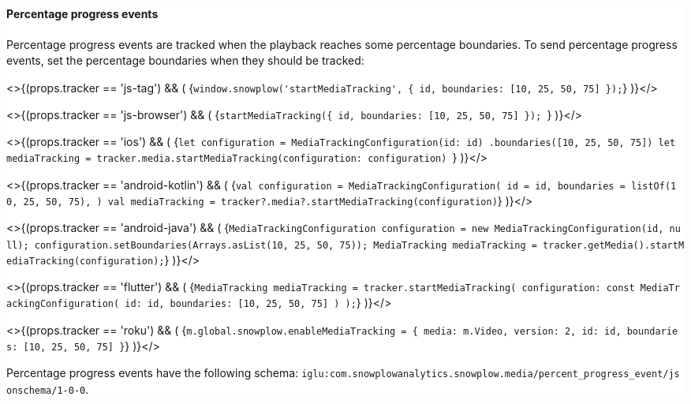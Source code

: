 #### Percentage progress events

Percentage progress events are tracked when the playback reaches some percentage boundaries.
To send percentage progress events, set the percentage boundaries when they should be tracked:

<>{(props.tracker == 'js-tag') && (<CodeBlock language="javascript">
{`window.snowplow('startMediaTracking', { id, boundaries: [10, 25, 50, 75] });`}
</CodeBlock>)}</>

<>{(props.tracker == 'js-browser') && (<CodeBlock language="javascript">
{`startMediaTracking({ id, boundaries: [10, 25, 50, 75] });
`}
</CodeBlock>)}</>

<>{(props.tracker == 'ios') && (<CodeBlock language="swift">
{`let configuration = MediaTrackingConfiguration(id: id)
    .boundaries([10, 25, 50, 75])
let mediaTracking = tracker.media.startMediaTracking(configuration: configuration)
`}
</CodeBlock>)}</>

<>{(props.tracker == 'android-kotlin') && (<CodeBlock language="kotlin">
{`val configuration = MediaTrackingConfiguration(
    id = id,
    boundaries = listOf(10, 25, 50, 75),
)
val mediaTracking = tracker?.media?.startMediaTracking(configuration)`}
</CodeBlock>)}</>

<>{(props.tracker == 'android-java') && (<CodeBlock language="java">
{`MediaTrackingConfiguration configuration = new MediaTrackingConfiguration(id, null);
configuration.setBoundaries(Arrays.asList(10, 25, 50, 75));
MediaTracking mediaTracking = tracker.getMedia().startMediaTracking(configuration);`}
</CodeBlock>)}</>

<>{(props.tracker == 'flutter') && (<CodeBlock language="dart">
{`MediaTracking mediaTracking = tracker.startMediaTracking(
    configuration: const MediaTrackingConfiguration(
        id: id,
        boundaries: [10, 25, 50, 75]
    )
);`}
</CodeBlock>)}</>

<>{(props.tracker == 'roku') && (<CodeBlock language="brightscript">
{`m.global.snowplow.enableMediaTracking = {
    media: m.Video,
    version: 2,
    id: id,
    boundaries: [10, 25, 50, 75]
}`}
</CodeBlock>)}</>

Percentage progress events have the following schema:
`iglu:com.snowplowanalytics.snowplow.media/percent_progress_event/jsonschema/1-0-0`.
